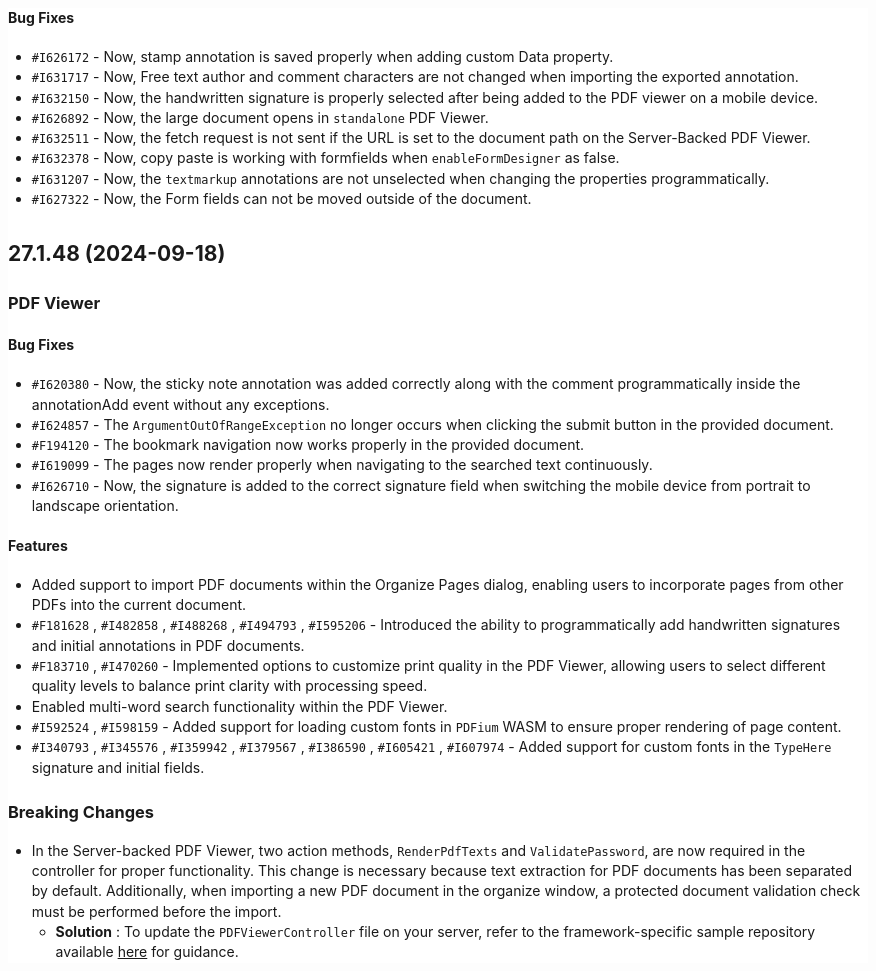 #### Bug Fixes

- `#I626172` - Now, stamp annotation is saved properly when adding custom Data property.
- `#I631717` - Now, Free text author and comment characters are not changed when importing the exported annotation.
- `#I632150` - Now, the handwritten signature is properly selected after being added to the PDF viewer on a mobile device.
- `#I626892` - Now, the large document opens in `standalone` PDF Viewer.
- `#I632511` - Now, the fetch request is not sent if the URL is set to the document path on the Server-Backed PDF Viewer.
- `#I632378` - Now, copy paste is working with formfields when `enableFormDesigner` as false.
- `#I631207` - Now, the `textmarkup` annotations are not unselected when changing the properties programmatically.
- `#I627322` - Now, the Form fields can not be moved outside of the document.

## 27.1.48 (2024-09-18)

### PDF Viewer

#### Bug Fixes

- `#I620380` - Now, the sticky note annotation was added correctly along with the comment programmatically inside the annotationAdd event without any exceptions.
- `#I624857` - The `ArgumentOutOfRangeException` no longer occurs when clicking the submit button in the provided document.
- `#F194120` - The bookmark navigation now works properly in the provided document.
- `#I619099` - The pages now render properly when navigating to the searched text continuously.
- `#I626710` - Now, the signature is added to the correct signature field when switching the mobile device from portrait to landscape orientation.

#### Features

- Added support to import PDF documents within the Organize Pages dialog, enabling users to incorporate pages from other PDFs into the current document.
- `#F181628` , `#I482858` , `#I488268` , `#I494793` , `#I595206` - Introduced the ability to programmatically add handwritten signatures and initial annotations in PDF documents.
- `#F183710` , `#I470260` - Implemented options to customize print quality in the PDF Viewer, allowing users to select different quality levels to balance print clarity with processing speed.
- Enabled multi-word search functionality within the PDF Viewer.
- `#I592524` , `#I598159` - Added support for loading custom fonts in `PDFium` WASM to ensure proper rendering of page content.
- `#I340793` , `#I345576` , `#I359942` , `#I379567` , `#I386590` , `#I605421` , `#I607974` - Added support for custom fonts in the `TypeHere` signature and initial fields.

### Breaking Changes

- In the Server-backed PDF Viewer, two action methods, `RenderPdfTexts` and `ValidatePassword`, are now required in the controller for proper functionality. This change is necessary because text extraction for PDF documents has been separated by default. Additionally, when importing a new PDF document in the organize window, a protected document validation check must be performed before the import.
    - **Solution** : To update the `PDFViewerController` file on your server, refer to the framework-specific sample repository available [here](https://github.com/SyncfusionExamples/EJ2-PDFViewer-WebServices/tree/main) for guidance.
